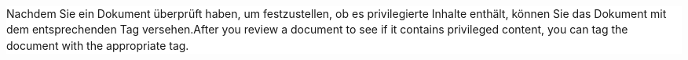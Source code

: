<span data-ttu-id="dd2e8-176">Nachdem Sie ein Dokument überprüft haben, um festzustellen, ob es privilegierte Inhalte enthält, können Sie das Dokument mit dem entsprechenden Tag versehen.</span><span class="sxs-lookup"><span data-stu-id="dd2e8-176">After you review a document to see if it contains privileged content, you can tag the document with the appropriate tag.</span></span>
